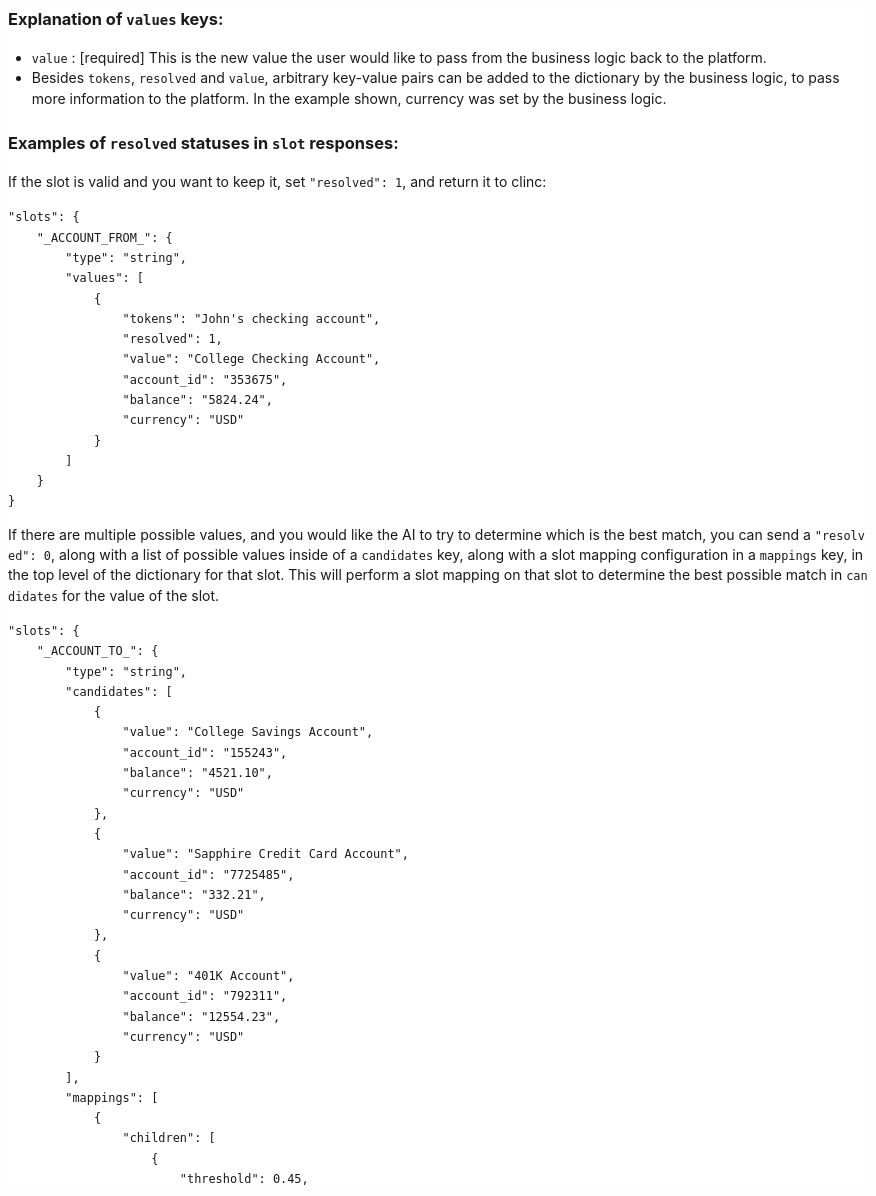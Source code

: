 ### Explanation of `values` keys:

  * `value` : [required] This is the new value the user would like to pass from the business logic back to the platform.
  *  Besides `tokens`, `resolved` and `value`, arbitrary key-value pairs can be added to the dictionary by the business logic, to pass more information to the platform. In the example shown, currency was set by the business logic.

### Examples of `resolved` statuses in `slot` responses:

If the slot is valid and you want to keep it, set `"resolved": 1`, and return it to clinc:

```
"slots": {
    "_ACCOUNT_FROM_": {
        "type": "string",
        "values": [
            {
                "tokens": "John's checking account",
                "resolved": 1,
                "value": "College Checking Account",
                "account_id": "353675",
                "balance": "5824.24",
                "currency": "USD"
            }
        ]
    }
}
```

If there are multiple possible values, and you would like the AI to try to determine which is the best match, you can send a `"resolved": 0`, along with a list of possible values inside of a `candidates` key, along with a slot mapping configuration in a `mappings` key, in the top level of the dictionary for that slot.  This will perform a slot mapping on that slot to determine the best possible match in `candidates` for the value of the slot. 

```
"slots": {
    "_ACCOUNT_TO_": {
        "type": "string",
        "candidates": [
            {
                "value": "College Savings Account",
                "account_id": "155243",
                "balance": "4521.10",
                "currency": "USD"
            },
            {
                "value": "Sapphire Credit Card Account",
                "account_id": "7725485",
                "balance": "332.21",
                "currency": "USD"
            },
            {
                "value": "401K Account",
                "account_id": "792311",
                "balance": "12554.23",
                "currency": "USD"
            }
        ],
        "mappings": [
            {   
                "children": [
                    {   
                        "threshold": 0.45,
```